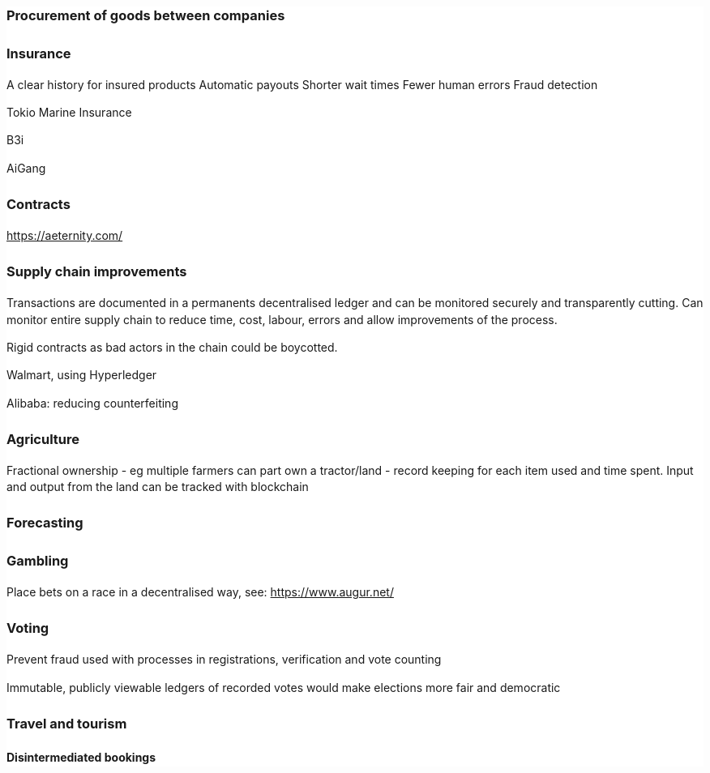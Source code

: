 

### Procurement of goods between companies

### Insurance

A clear history for insured products
Automatic payouts
Shorter wait times
Fewer human errors
Fraud detection

Tokio Marine Insurance

B3i

AiGang

### Contracts

https://aeternity.com/

### Supply chain improvements

Transactions are documented in a permanents decentralised ledger and can be monitored securely and transparently cutting.  Can monitor entire supply chain to reduce time, cost, labour, errors and allow improvements of the process.

Rigid contracts as bad actors in the chain could be boycotted.

Walmart, using Hyperledger

Alibaba: reducing counterfeiting


### Agriculture

Fractional ownership - eg multiple farmers can part own a tractor/land - record keeping for each item used and time spent.  Input and output from the land can be tracked with blockchain

### Forecasting

### Gambling

Place bets on a race in a decentralised way, see: https://www.augur.net/

### Voting

Prevent fraud used with processes in registrations, verification and vote counting

Immutable, publicly viewable ledgers of recorded votes would make elections more fair and democratic

### Travel and tourism

#### Disintermediated bookings
